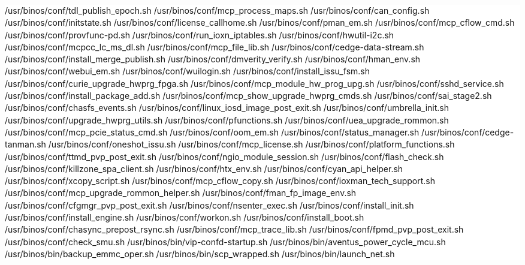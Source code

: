 /usr/binos/conf/tdl_publish_epoch.sh
/usr/binos/conf/mcp_process_maps.sh
/usr/binos/conf/can_config.sh
/usr/binos/conf/initstate.sh
/usr/binos/conf/license_callhome.sh
/usr/binos/conf/pman_em.sh
/usr/binos/conf/mcp_cflow_cmd.sh
/usr/binos/conf/provfunc-pd.sh
/usr/binos/conf/run_ioxn_iptables.sh
/usr/binos/conf/hwutil-i2c.sh
/usr/binos/conf/mcpcc_lc_ms_dl.sh
/usr/binos/conf/mcp_file_lib.sh
/usr/binos/conf/cedge-data-stream.sh
/usr/binos/conf/install_merge_publish.sh
/usr/binos/conf/dmverity_verify.sh
/usr/binos/conf/hman_env.sh
/usr/binos/conf/webui_em.sh
/usr/binos/conf/wuilogin.sh
/usr/binos/conf/install_issu_fsm.sh
/usr/binos/conf/curie_upgrade_hwprg_fpga.sh
/usr/binos/conf/mcp_module_hw_prog_upg.sh
/usr/binos/conf/sshd_service.sh
/usr/binos/conf/install_package_add.sh
/usr/binos/conf/mcp_show_upgrade_hwprg_cmds.sh
/usr/binos/conf/sai_stage2.sh
/usr/binos/conf/chasfs_events.sh
/usr/binos/conf/linux_iosd_image_post_exit.sh
/usr/binos/conf/umbrella_init.sh
/usr/binos/conf/upgrade_hwprg_utils.sh
/usr/binos/conf/pfunctions.sh
/usr/binos/conf/uea_upgrade_rommon.sh
/usr/binos/conf/mcp_pcie_status_cmd.sh
/usr/binos/conf/oom_em.sh
/usr/binos/conf/status_manager.sh
/usr/binos/conf/cedge-tanman.sh
/usr/binos/conf/oneshot_issu.sh
/usr/binos/conf/mcp_license.sh
/usr/binos/conf/platform_functions.sh
/usr/binos/conf/ttmd_pvp_post_exit.sh
/usr/binos/conf/ngio_module_session.sh
/usr/binos/conf/flash_check.sh
/usr/binos/conf/killzone_spa_client.sh
/usr/binos/conf/htx_env.sh
/usr/binos/conf/cyan_api_helper.sh
/usr/binos/conf/xcopy_script.sh
/usr/binos/conf/mcp_cflow_copy.sh
/usr/binos/conf/ioxman_tech_support.sh
/usr/binos/conf/mcp_upgrade_rommon_helper.sh
/usr/binos/conf/fman_fp_image_env.sh
/usr/binos/conf/cfgmgr_pvp_post_exit.sh
/usr/binos/conf/nsenter_exec.sh
/usr/binos/conf/install_init.sh
/usr/binos/conf/install_engine.sh
/usr/binos/conf/workon.sh
/usr/binos/conf/install_boot.sh
/usr/binos/conf/chasync_prepost_rsync.sh
/usr/binos/conf/mcp_trace_lib.sh
/usr/binos/conf/fpmd_pvp_post_exit.sh
/usr/binos/conf/check_smu.sh
/usr/binos/bin/vip-confd-startup.sh
/usr/binos/bin/aventus_power_cycle_mcu.sh
/usr/binos/bin/backup_emmc_oper.sh
/usr/binos/bin/scp_wrapped.sh
/usr/binos/bin/launch_net.sh